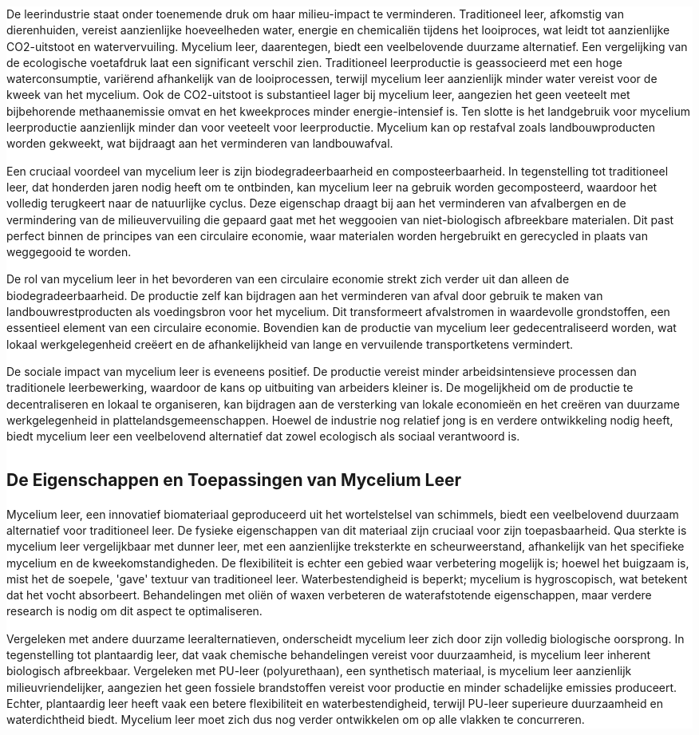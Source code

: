 De leerindustrie staat onder toenemende druk om haar milieu-impact te verminderen. Traditioneel leer, afkomstig van dierenhuiden, vereist aanzienlijke hoeveelheden water, energie en chemicaliën tijdens het looiproces, wat leidt tot aanzienlijke CO2-uitstoot en watervervuiling.  Mycelium leer, daarentegen, biedt een veelbelovende duurzame alternatief.  Een vergelijking van de ecologische voetafdruk laat een significant verschil zien.  Traditioneel leerproductie is geassocieerd met een hoge waterconsumptie, variërend afhankelijk van de looiprocessen, terwijl mycelium leer aanzienlijk minder water vereist voor de kweek van het mycelium.  Ook de CO2-uitstoot is substantieel lager bij mycelium leer, aangezien het geen veeteelt met bijbehorende methaanemissie omvat en het kweekproces minder energie-intensief is.  Ten slotte is het landgebruik voor mycelium leerproductie aanzienlijk minder dan voor veeteelt voor leerproductie.  Mycelium kan op restafval zoals landbouwproducten worden gekweekt, wat bijdraagt aan het verminderen van landbouwafval.

Een cruciaal voordeel van mycelium leer is zijn biodegradeerbaarheid en composteerbaarheid.  In tegenstelling tot traditioneel leer, dat honderden jaren nodig heeft om te ontbinden, kan mycelium leer na gebruik worden gecomposteerd, waardoor het volledig terugkeert naar de natuurlijke cyclus.  Deze eigenschap draagt bij aan het verminderen van afvalbergen en de vermindering van de milieuvervuiling die gepaard gaat met het weggooien van niet-biologisch afbreekbare materialen.  Dit past perfect binnen de principes van een circulaire economie, waar materialen worden hergebruikt en gerecycled in plaats van weggegooid te worden.

De rol van mycelium leer in het bevorderen van een circulaire economie strekt zich verder uit dan alleen de biodegradeerbaarheid.  De productie zelf kan bijdragen aan het verminderen van afval door gebruik te maken van landbouwrestproducten als voedingsbron voor het mycelium.  Dit transformeert afvalstromen in waardevolle grondstoffen, een essentieel element van een circulaire economie.  Bovendien kan de productie van mycelium leer gedecentraliseerd worden, wat lokaal werkgelegenheid creëert en de afhankelijkheid van lange en vervuilende transportketens vermindert.

De sociale impact van mycelium leer is eveneens positief.  De productie vereist minder arbeidsintensieve processen dan traditionele leerbewerking, waardoor de kans op uitbuiting van arbeiders kleiner is.  De mogelijkheid om de productie te decentraliseren en lokaal te organiseren, kan bijdragen aan de versterking van lokale economieën en het creëren van duurzame werkgelegenheid in plattelandsgemeenschappen.  Hoewel de industrie nog relatief jong is en verdere ontwikkeling nodig heeft, biedt mycelium leer een veelbelovend alternatief dat zowel ecologisch als sociaal verantwoord is.


## De Eigenschappen en Toepassingen van Mycelium Leer

Mycelium leer, een innovatief biomateriaal geproduceerd uit het wortelstelsel van schimmels, biedt een veelbelovend duurzaam alternatief voor traditioneel leer.  De fysieke eigenschappen van dit materiaal zijn cruciaal voor zijn toepasbaarheid.  Qua sterkte is mycelium leer vergelijkbaar met dunner leer, met een aanzienlijke treksterkte en scheurweerstand, afhankelijk van het specifieke mycelium en de kweekomstandigheden.  De flexibiliteit is echter een gebied waar verbetering mogelijk is; hoewel het buigzaam is, mist het de soepele, 'gave' textuur van traditioneel leer.  Waterbestendigheid is beperkt; mycelium is hygroscopisch, wat betekent dat het vocht absorbeert.  Behandelingen met oliën of waxen verbeteren de waterafstotende eigenschappen, maar verdere research is nodig om dit aspect te optimaliseren.

Vergeleken met andere duurzame leeralternatieven, onderscheidt mycelium leer zich door zijn volledig biologische oorsprong.  In tegenstelling tot plantaardig leer, dat vaak chemische behandelingen vereist voor duurzaamheid, is mycelium leer inherent biologisch afbreekbaar.  Vergeleken met PU-leer (polyurethaan), een synthetisch materiaal, is mycelium leer aanzienlijk milieuvriendelijker, aangezien het geen fossiele brandstoffen vereist voor productie en minder schadelijke emissies produceert.  Echter, plantaardig leer heeft vaak een betere flexibiliteit en waterbestendigheid, terwijl PU-leer superieure duurzaamheid en waterdichtheid biedt.  Mycelium leer moet zich dus nog verder ontwikkelen om op alle vlakken te concurreren.
